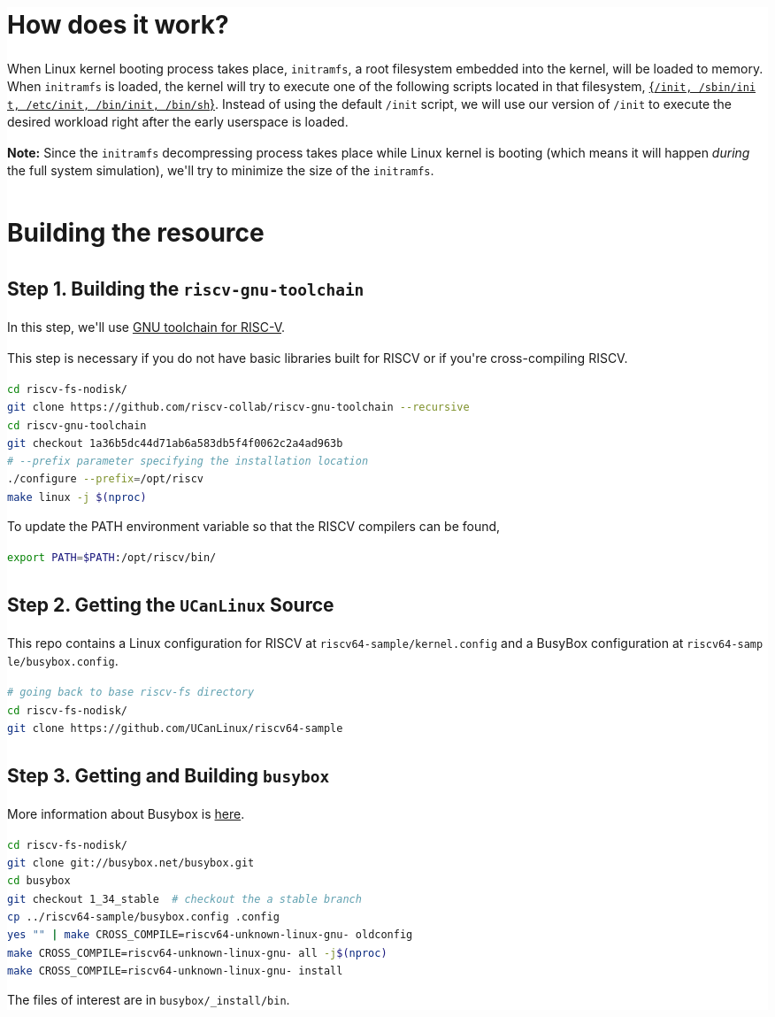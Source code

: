 # How does it work?

When Linux kernel booting process takes place, `initramfs`, a root filesystem
embedded into the kernel, will be loaded to memory. When `initramfs` is loaded,
the kernel will try to execute one of the following scripts located in that
filesystem,
[{`/init, /sbin/init, /etc/init, /bin/init, /bin/sh`}](https://git.kernel.org/pub/scm/linux/kernel/git/torvalds/linux.git/tree/init/main.c?h=v5.10&id=2c85ebc57b3e1817b6ce1a6b703928e113a90442#n1467).
Instead of using the default `/init` script, we will use our version of `/init`
to execute the desired workload right after the early userspace is loaded.

**Note:** Since the `initramfs` decompressing process takes place while
Linux kernel is booting (which means it will happen *during* the full system
simulation), we'll try to minimize the size of the `initramfs`.

# Building the resource
## Step 1. Building the `riscv-gnu-toolchain`
In this step, we'll use
[GNU toolchain for RISC-V](https://github.com/riscv-collab/riscv-gnu-toolchain).

This step is necessary if you do not have basic libraries built for RISCV or
if you're cross-compiling RISCV.

```sh
cd riscv-fs-nodisk/
git clone https://github.com/riscv-collab/riscv-gnu-toolchain --recursive
cd riscv-gnu-toolchain
git checkout 1a36b5dc44d71ab6a583db5f4f0062c2a4ad963b
# --prefix parameter specifying the installation location
./configure --prefix=/opt/riscv
make linux -j $(nproc)
```

To update the PATH environment variable so that the RISCV compilers can be
found,
```sh
export PATH=$PATH:/opt/riscv/bin/
```

## Step 2. Getting the `UCanLinux` Source
This repo contains a Linux configuration for RISCV at
`riscv64-sample/kernel.config` and a BusyBox configuration at
`riscv64-sample/busybox.config`.

```sh
# going back to base riscv-fs directory
cd riscv-fs-nodisk/
git clone https://github.com/UCanLinux/riscv64-sample
```

## Step 3. Getting and Building `busybox`
More information about Busybox is [here](https://www.busybox.net/).
```sh
cd riscv-fs-nodisk/
git clone git://busybox.net/busybox.git
cd busybox
git checkout 1_34_stable  # checkout the a stable branch
cp ../riscv64-sample/busybox.config .config
yes "" | make CROSS_COMPILE=riscv64-unknown-linux-gnu- oldconfig
make CROSS_COMPILE=riscv64-unknown-linux-gnu- all -j$(nproc)
make CROSS_COMPILE=riscv64-unknown-linux-gnu- install
```
The files of interest are in `busybox/_install/bin`.